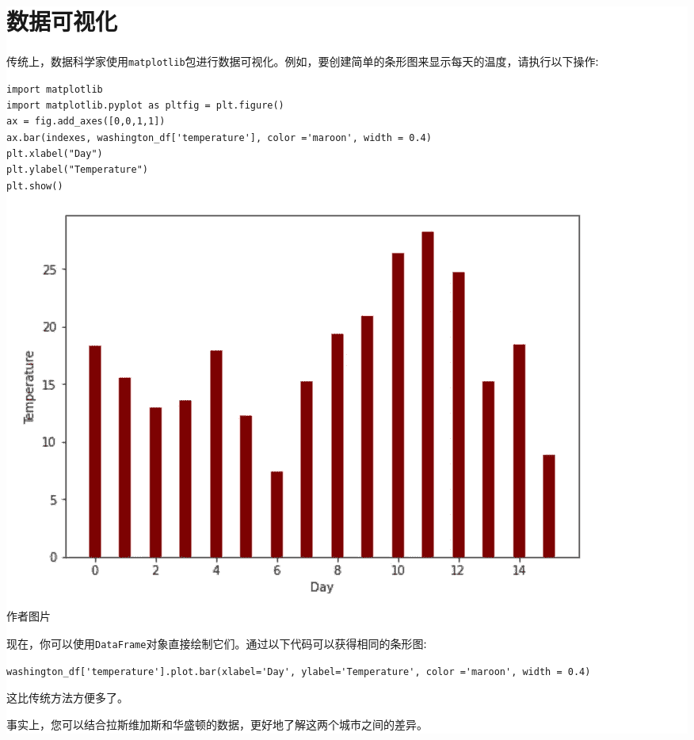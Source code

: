 # 数据可视化

传统上，数据科学家使用`matplotlib`包进行数据可视化。例如，要创建简单的条形图来显示每天的温度，请执行以下操作:

```
import matplotlib
import matplotlib.pyplot as pltfig = plt.figure()
ax = fig.add_axes([0,0,1,1])
ax.bar(indexes, washington_df['temperature'], color ='maroon', width = 0.4)
plt.xlabel("Day")
plt.ylabel("Temperature")
plt.show()
```

![](img/2ac56ba529377db5122073125ef54a48.png)

作者图片

现在，你可以使用`DataFrame`对象直接绘制它们。通过以下代码可以获得相同的条形图:

```
washington_df['temperature'].plot.bar(xlabel='Day', ylabel='Temperature', color ='maroon', width = 0.4)
```

这比传统方法方便多了。

事实上，您可以结合拉斯维加斯和华盛顿的数据，更好地了解这两个城市之间的差异。
